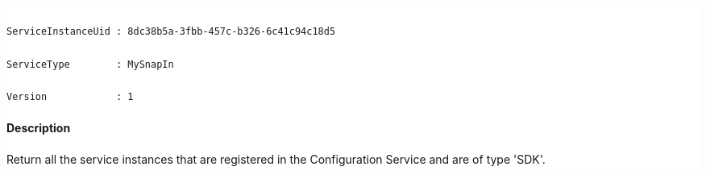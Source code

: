 ```
  
ServiceInstanceUid : 8dc38b5a-3fbb-457c-b326-6c41c94c18d5  
  
ServiceType        : MySnapIn  
  
Version            : 1
```

#### Description
Return all the service instances that are registered in the Configuration Service and are of type 'SDK'.
